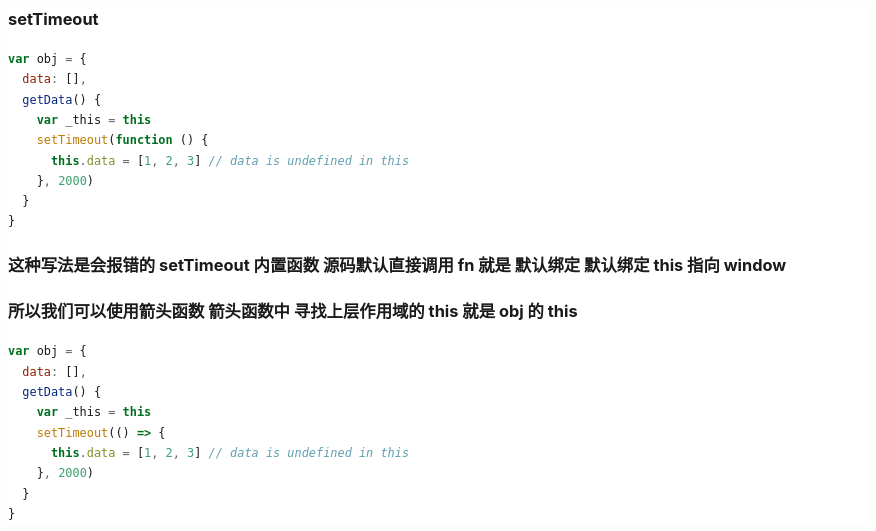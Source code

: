 ### setTimeout

```js
var obj = {
  data: [],
  getData() {
    var _this = this
    setTimeout(function () {
      this.data = [1, 2, 3] // data is undefined in this
    }, 2000)
  }
}
```

### 这种写法是会报错的 setTimeout 内置函数 源码默认直接调用 fn 就是 默认绑定 默认绑定 this 指向 window

### 所以我们可以使用箭头函数 箭头函数中 寻找上层作用域的 this 就是 obj 的 this

```js
var obj = {
  data: [],
  getData() {
    var _this = this
    setTimeout(() => {
      this.data = [1, 2, 3] // data is undefined in this
    }, 2000)
  }
}
```
